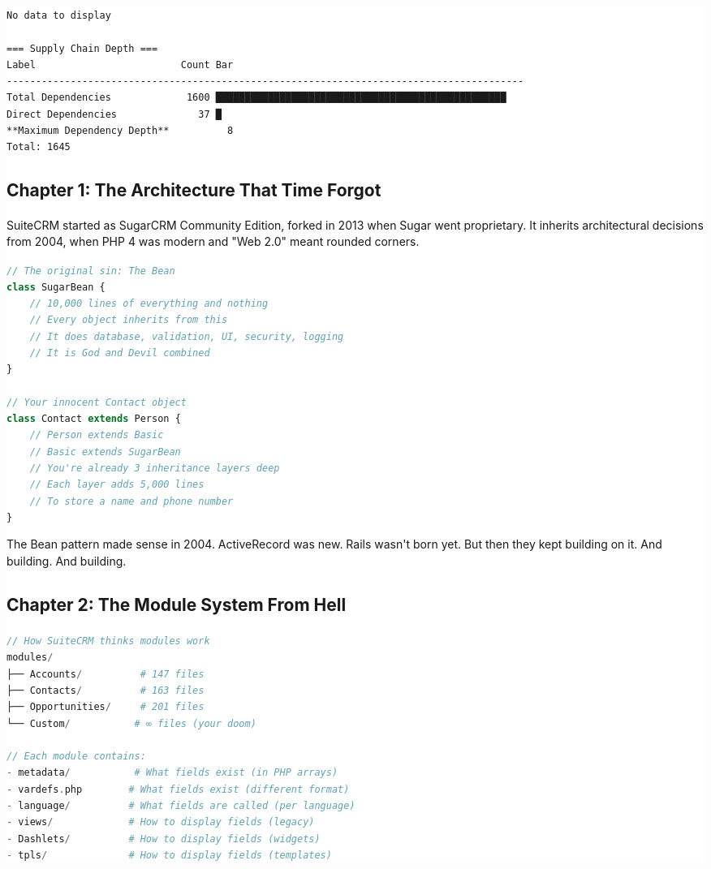 ```
No data to display

=== Supply Chain Depth ===
Label                         Count Bar
-----------------------------------------------------------------------------------------
Total Dependencies             1600 ██████████████████████████████████████████████████
Direct Dependencies              37 █
**Maximum Dependency Depth**          8 
Total: 1645
```

#### 

## Chapter 1: The Architecture That Time Forgot

SuiteCRM started as SugarCRM Community Edition, forked in 2013 when Sugar went proprietary. It inherits architectural decisions from 2004, when PHP 4 was modern and "Web 2.0" meant rounded corners.

```php
// The original sin: The Bean
class SugarBean {
    // 10,000 lines of everything and nothing
    // Every object inherits from this
    // It does database, validation, UI, security, logging
    // It is God and Devil combined
}

// Your innocent Contact object
class Contact extends Person {
    // Person extends Basic
    // Basic extends SugarBean
    // You're already 3 inheritance layers deep
    // Each layer adds 5,000 lines
    // To store a name and phone number
}
```

The Bean pattern made sense in 2004. ActiveRecord was new. Rails wasn't born yet. But then they kept building on it. And building. And building.

## Chapter 2: The Module System From Hell

```php
// How SuiteCRM thinks modules work
modules/
├── Accounts/          # 147 files
├── Contacts/          # 163 files
├── Opportunities/     # 201 files
└── Custom/           # ∞ files (your doom)

// Each module contains:
- metadata/           # What fields exist (in PHP arrays)
- vardefs.php        # What fields exist (different format)
- language/          # What fields are called (per language)
- views/             # How to display fields (legacy)
- Dashlets/          # How to display fields (widgets)
- tpls/              # How to display fields (templates)
```
